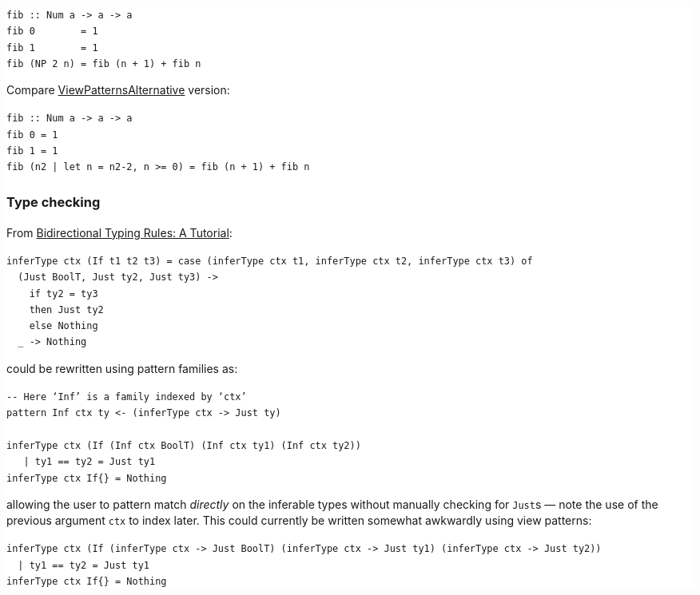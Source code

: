 
```
fib :: Num a -> a -> a
fib 0        = 1
fib 1        = 1
fib (NP 2 n) = fib (n + 1) + fib n
```


Compare [ViewPatternsAlternative](view-patterns-alternative) version:


```
fib :: Num a -> a -> a
fib 0 = 1
fib 1 = 1
fib (n2 | let n = n2-2, n >= 0) = fib (n + 1) + fib n
```

### Type checking



From [
Bidirectional Typing Rules: A Tutorial](http://itu.dk/people/drc/tutorials/bidirectional.pdf):


```
inferType ctx (If t1 t2 t3) = case (inferType ctx t1, inferType ctx t2, inferType ctx t3) of
  (Just BoolT, Just ty2, Just ty3) -> 
    if ty2 = ty3 
    then Just ty2
    else Nothing
  _ -> Nothing
```


could be rewritten using pattern families as:


```
-- Here ‘Inf’ is a family indexed by ‘ctx’
pattern Inf ctx ty <- (inferType ctx -> Just ty)

inferType ctx (If (Inf ctx BoolT) (Inf ctx ty1) (Inf ctx ty2))
   | ty1 == ty2 = Just ty1
inferType ctx If{} = Nothing
```


allowing the user to pattern match *directly* on the inferable types without manually checking for `Just`s — note the use of the previous argument `ctx` to index later. This could currently be written somewhat awkwardly using view patterns:


```
inferType ctx (If (inferType ctx -> Just BoolT) (inferType ctx -> Just ty1) (inferType ctx -> Just ty2))
  | ty1 == ty2 = Just ty1
inferType ctx If{} = Nothing
```
